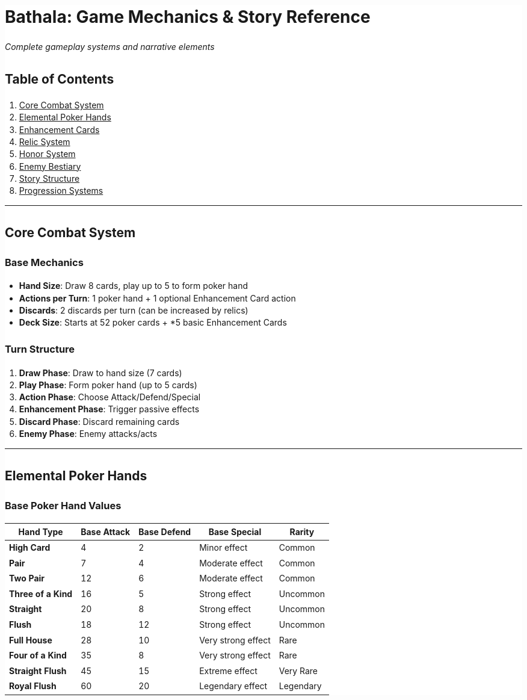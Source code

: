 # Bathala: Game Mechanics & Story Reference

_Complete gameplay systems and narrative elements_

## Table of Contents

1. [Core Combat System](#core-combat-system)
2. [Elemental Poker Hands](#elemental-poker-hands)
3. [Enhancement Cards](#enhancement-cards)
4. [Relic System](#relic-system)
5. [Honor System](#honor-system)
6. [Enemy Bestiary](#enemy-bestiary)
7. [Story Structure](#story-structure)
8. [Progression Systems](#progression-systems)

---

## Core Combat System

### Base Mechanics

- **Hand Size**: Draw 8 cards, play up to 5 to form poker hand
- **Actions per Turn**: 1 poker hand + 1 optional Enhancement Card action
- **Discards**: 2 discards per turn (can be increased by relics)
- **Deck Size**: Starts at 52 poker cards + \*5 basic Enhancement Cards

### Turn Structure

1. **Draw Phase**: Draw to hand size (7 cards)
2. **Play Phase**: Form poker hand (up to 5 cards)
3. **Action Phase**: Choose Attack/Defend/Special
4. **Enhancement Phase**: Trigger passive effects
5. **Discard Phase**: Discard remaining cards
6. **Enemy Phase**: Enemy attacks/acts

---

## Elemental Poker Hands

### Base Poker Hand Values

| Hand Type           | Base Attack | Base Defend | Base Special       | Rarity    |
| ------------------- | ----------- | ----------- | ------------------ | --------- |
| **High Card**       | 4           | 2           | Minor effect       | Common    |
| **Pair**            | 7           | 4           | Moderate effect    | Common    |
| **Two Pair**        | 12          | 6           | Moderate effect    | Common    |
| **Three of a Kind** | 16          | 5           | Strong effect      | Uncommon  |
| **Straight**        | 20          | 8           | Strong effect      | Uncommon  |
| **Flush**           | 18          | 12          | Strong effect      | Uncommon  |
| **Full House**      | 28          | 10          | Very strong effect | Rare      |
| **Four of a Kind**  | 35          | 8           | Very strong effect | Rare      |
| **Straight Flush**  | 45          | 15          | Extreme effect     | Very Rare |
| **Royal Flush**     | 60          | 20          | Legendary effect   | Legendary |
